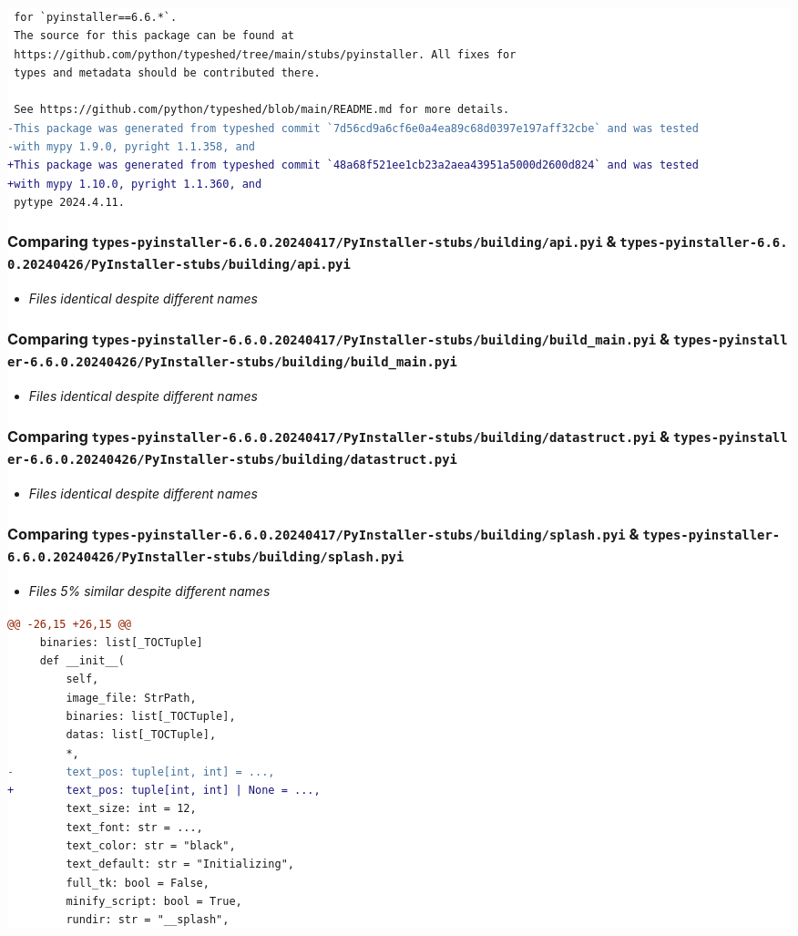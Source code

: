 ```diff
 for `pyinstaller==6.6.*`.
 The source for this package can be found at
 https://github.com/python/typeshed/tree/main/stubs/pyinstaller. All fixes for
 types and metadata should be contributed there.
 
 See https://github.com/python/typeshed/blob/main/README.md for more details.
-This package was generated from typeshed commit `7d56cd9a6cf6e0a4ea89c68d0397e197aff32cbe` and was tested
-with mypy 1.9.0, pyright 1.1.358, and
+This package was generated from typeshed commit `48a68f521ee1cb23a2aea43951a5000d2600d824` and was tested
+with mypy 1.10.0, pyright 1.1.360, and
 pytype 2024.4.11.
```

### Comparing `types-pyinstaller-6.6.0.20240417/PyInstaller-stubs/building/api.pyi` & `types-pyinstaller-6.6.0.20240426/PyInstaller-stubs/building/api.pyi`

 * *Files identical despite different names*

### Comparing `types-pyinstaller-6.6.0.20240417/PyInstaller-stubs/building/build_main.pyi` & `types-pyinstaller-6.6.0.20240426/PyInstaller-stubs/building/build_main.pyi`

 * *Files identical despite different names*

### Comparing `types-pyinstaller-6.6.0.20240417/PyInstaller-stubs/building/datastruct.pyi` & `types-pyinstaller-6.6.0.20240426/PyInstaller-stubs/building/datastruct.pyi`

 * *Files identical despite different names*

### Comparing `types-pyinstaller-6.6.0.20240417/PyInstaller-stubs/building/splash.pyi` & `types-pyinstaller-6.6.0.20240426/PyInstaller-stubs/building/splash.pyi`

 * *Files 5% similar despite different names*

```diff
@@ -26,15 +26,15 @@
     binaries: list[_TOCTuple]
     def __init__(
         self,
         image_file: StrPath,
         binaries: list[_TOCTuple],
         datas: list[_TOCTuple],
         *,
-        text_pos: tuple[int, int] = ...,
+        text_pos: tuple[int, int] | None = ...,
         text_size: int = 12,
         text_font: str = ...,
         text_color: str = "black",
         text_default: str = "Initializing",
         full_tk: bool = False,
         minify_script: bool = True,
         rundir: str = "__splash",
```
